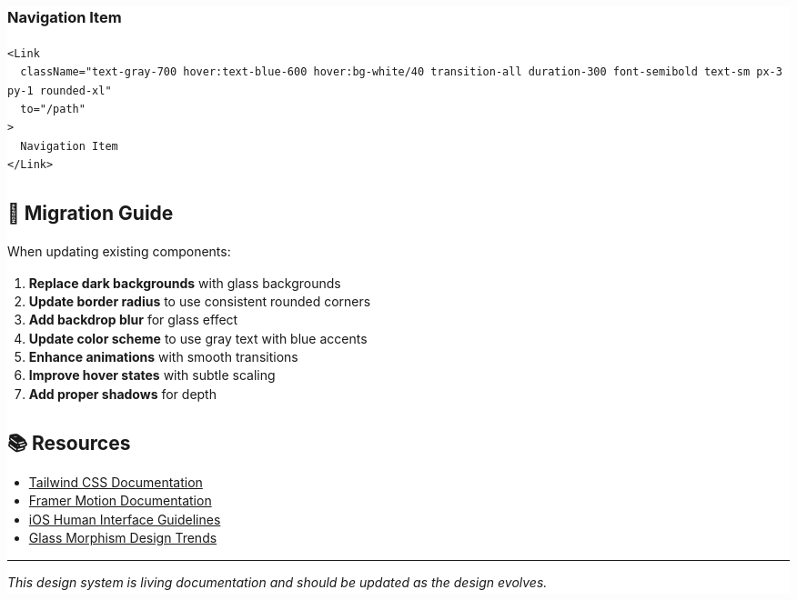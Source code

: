 ### Navigation Item
```tsx
<Link
  className="text-gray-700 hover:text-blue-600 hover:bg-white/40 transition-all duration-300 font-semibold text-sm px-3 py-1 rounded-xl"
  to="/path"
>
  Navigation Item
</Link>
```

## 🔄 Migration Guide

When updating existing components:

1. **Replace dark backgrounds** with glass backgrounds
2. **Update border radius** to use consistent rounded corners
3. **Add backdrop blur** for glass effect
4. **Update color scheme** to use gray text with blue accents
5. **Enhance animations** with smooth transitions
6. **Improve hover states** with subtle scaling
7. **Add proper shadows** for depth

## 📚 Resources

- [Tailwind CSS Documentation](https://tailwindcss.com/docs)
- [Framer Motion Documentation](https://www.framer.com/motion/)
- [iOS Human Interface Guidelines](https://developer.apple.com/design/human-interface-guidelines/)
- [Glass Morphism Design Trends](https://www.figma.com/blog/glassmorphism-in-user-interface/)

---

*This design system is living documentation and should be updated as the design evolves.*
